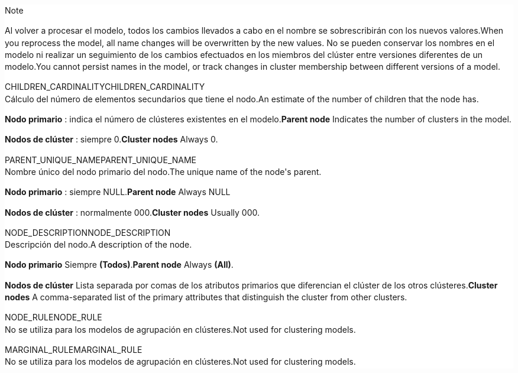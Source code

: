 > [!NOTE]  
>  <span data-ttu-id="2d017-187">Al volver a procesar el modelo, todos los cambios llevados a cabo en el nombre se sobrescribirán con los nuevos valores.</span><span class="sxs-lookup"><span data-stu-id="2d017-187">When you reprocess the model, all name changes will be overwritten by the new values.</span></span> <span data-ttu-id="2d017-188">No se pueden conservar los nombres en el modelo ni realizar un seguimiento de los cambios efectuados en los miembros del clúster entre versiones diferentes de un modelo.</span><span class="sxs-lookup"><span data-stu-id="2d017-188">You cannot persist names in the model, or track changes in cluster membership between different versions of a model.</span></span>  
  
 <span data-ttu-id="2d017-189">CHILDREN_CARDINALITY</span><span class="sxs-lookup"><span data-stu-id="2d017-189">CHILDREN_CARDINALITY</span></span>  
 <span data-ttu-id="2d017-190">Cálculo del número de elementos secundarios que tiene el nodo.</span><span class="sxs-lookup"><span data-stu-id="2d017-190">An estimate of the number of children that the node has.</span></span>  
  
 <span data-ttu-id="2d017-191">**Nodo primario** : indica el número de clústeres existentes en el modelo.</span><span class="sxs-lookup"><span data-stu-id="2d017-191">**Parent node** Indicates the number of clusters in the model.</span></span>  
  
 <span data-ttu-id="2d017-192">**Nodos de clúster** : siempre 0.</span><span class="sxs-lookup"><span data-stu-id="2d017-192">**Cluster nodes** Always 0.</span></span>  
  
 <span data-ttu-id="2d017-193">PARENT_UNIQUE_NAME</span><span class="sxs-lookup"><span data-stu-id="2d017-193">PARENT_UNIQUE_NAME</span></span>  
 <span data-ttu-id="2d017-194">Nombre único del nodo primario del nodo.</span><span class="sxs-lookup"><span data-stu-id="2d017-194">The unique name of the node's parent.</span></span>  
  
 <span data-ttu-id="2d017-195">**Nodo primario** : siempre NULL.</span><span class="sxs-lookup"><span data-stu-id="2d017-195">**Parent node** Always NULL</span></span>  
  
 <span data-ttu-id="2d017-196">**Nodos de clúster** : normalmente 000.</span><span class="sxs-lookup"><span data-stu-id="2d017-196">**Cluster nodes** Usually 000.</span></span>  
  
 <span data-ttu-id="2d017-197">NODE_DESCRIPTION</span><span class="sxs-lookup"><span data-stu-id="2d017-197">NODE_DESCRIPTION</span></span>  
 <span data-ttu-id="2d017-198">Descripción del nodo.</span><span class="sxs-lookup"><span data-stu-id="2d017-198">A description of the node.</span></span>  
  
 <span data-ttu-id="2d017-199">**Nodo primario** Siempre **(Todos)**.</span><span class="sxs-lookup"><span data-stu-id="2d017-199">**Parent node** Always **(All)**.</span></span>  
  
 <span data-ttu-id="2d017-200">**Nodos de clúster** Lista separada por comas de los atributos primarios que diferencian el clúster de los otros clústeres.</span><span class="sxs-lookup"><span data-stu-id="2d017-200">**Cluster nodes** A comma-separated list of the primary attributes that distinguish the cluster from other clusters.</span></span>  
  
 <span data-ttu-id="2d017-201">NODE_RULE</span><span class="sxs-lookup"><span data-stu-id="2d017-201">NODE_RULE</span></span>  
 <span data-ttu-id="2d017-202">No se utiliza para los modelos de agrupación en clústeres.</span><span class="sxs-lookup"><span data-stu-id="2d017-202">Not used for clustering models.</span></span>  
  
 <span data-ttu-id="2d017-203">MARGINAL_RULE</span><span class="sxs-lookup"><span data-stu-id="2d017-203">MARGINAL_RULE</span></span>  
 <span data-ttu-id="2d017-204">No se utiliza para los modelos de agrupación en clústeres.</span><span class="sxs-lookup"><span data-stu-id="2d017-204">Not used for clustering models.</span></span>  
  